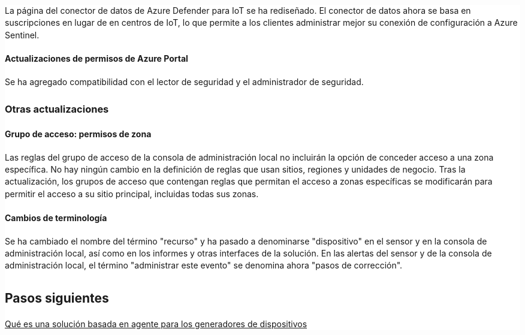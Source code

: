 La página del conector de datos de Azure Defender para IoT se ha rediseñado. El conector de datos ahora se basa en suscripciones en lugar de en centros de IoT, lo que permite a los clientes administrar mejor su conexión de configuración a Azure Sentinel.

#### <a name="azure-portal-permission-updates"></a>Actualizaciones de permisos de Azure Portal  

Se ha agregado compatibilidad con el lector de seguridad y el administrador de seguridad.

### <a name="other-updates"></a>Otras actualizaciones

#### <a name="access-group---zone-permissions"></a>Grupo de acceso: permisos de zona
  
Las reglas del grupo de acceso de la consola de administración local no incluirán la opción de conceder acceso a una zona específica. No hay ningún cambio en la definición de reglas que usan sitios, regiones y unidades de negocio.   Tras la actualización, los grupos de acceso que contengan reglas que permitan el acceso a zonas específicas se modificarán para permitir el acceso a su sitio principal, incluidas todas sus zonas.

#### <a name="terminology-changes"></a>Cambios de terminología

Se ha cambiado el nombre del término "recurso" y ha pasado a denominarse "dispositivo" en el sensor y en la consola de administración local, así como en los informes y otras interfaces de la solución.
En las alertas del sensor y de la consola de administración local, el término "administrar este evento" se denomina ahora "pasos de corrección".

## <a name="next-steps"></a>Pasos siguientes

[Qué es una solución basada en agente para los generadores de dispositivos](architecture-agent-based.md)
